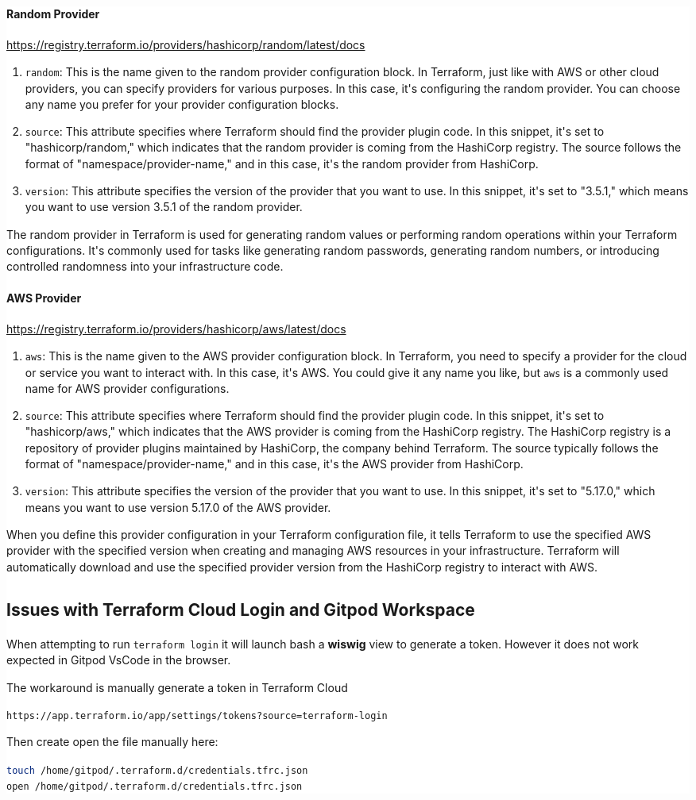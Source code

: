 #### Random Provider

https://registry.terraform.io/providers/hashicorp/random/latest/docs

1. `random`: This is the name given to the random provider configuration block. In Terraform, just like with AWS or other cloud providers, you can specify providers for various purposes. In this case, it's configuring the random provider. You can choose any name you prefer for your provider configuration blocks.

2. `source`: This attribute specifies where Terraform should find the provider plugin code. In this snippet, it's set to "hashicorp/random," which indicates that the random provider is coming from the HashiCorp registry. The source follows the format of "namespace/provider-name," and in this case, it's the random provider from HashiCorp.

3. `version`: This attribute specifies the version of the provider that you want to use. In this snippet, it's set to "3.5.1," which means you want to use version 3.5.1 of the random provider.

The random provider in Terraform is used for generating random values or performing random operations within your Terraform configurations. It's commonly used for tasks like generating random passwords, generating random numbers, or introducing controlled randomness into your infrastructure code.

#### AWS Provider

https://registry.terraform.io/providers/hashicorp/aws/latest/docs

1. `aws`: This is the name given to the AWS provider configuration block. In Terraform, you need to specify a provider for the cloud or service you want to interact with. In this case, it's AWS. You could give it any name you like, but `aws` is a commonly used name for AWS provider configurations.

2. `source`: This attribute specifies where Terraform should find the provider plugin code. In this snippet, it's set to "hashicorp/aws," which indicates that the AWS provider is coming from the HashiCorp registry. The HashiCorp registry is a repository of provider plugins maintained by HashiCorp, the company behind Terraform. The source typically follows the format of "namespace/provider-name," and in this case, it's the AWS provider from HashiCorp.

3. `version`: This attribute specifies the version of the provider that you want to use. In this snippet, it's set to "5.17.0," which means you want to use version 5.17.0 of the AWS provider.

When you define this provider configuration in your Terraform configuration file, it tells Terraform to use the specified AWS provider with the specified version when creating and managing AWS resources in your infrastructure. Terraform will automatically download and use the specified provider version from the HashiCorp registry to interact with AWS.

## Issues with Terraform Cloud Login and Gitpod Workspace

When attempting to run `terraform login` it will launch bash a **wiswig** view to generate a token. However it does not work expected in Gitpod VsCode in the browser.

The workaround is manually generate a token in Terraform Cloud

```
https://app.terraform.io/app/settings/tokens?source=terraform-login
```

Then create open the file manually here:

```sh
touch /home/gitpod/.terraform.d/credentials.tfrc.json
open /home/gitpod/.terraform.d/credentials.tfrc.json
```
